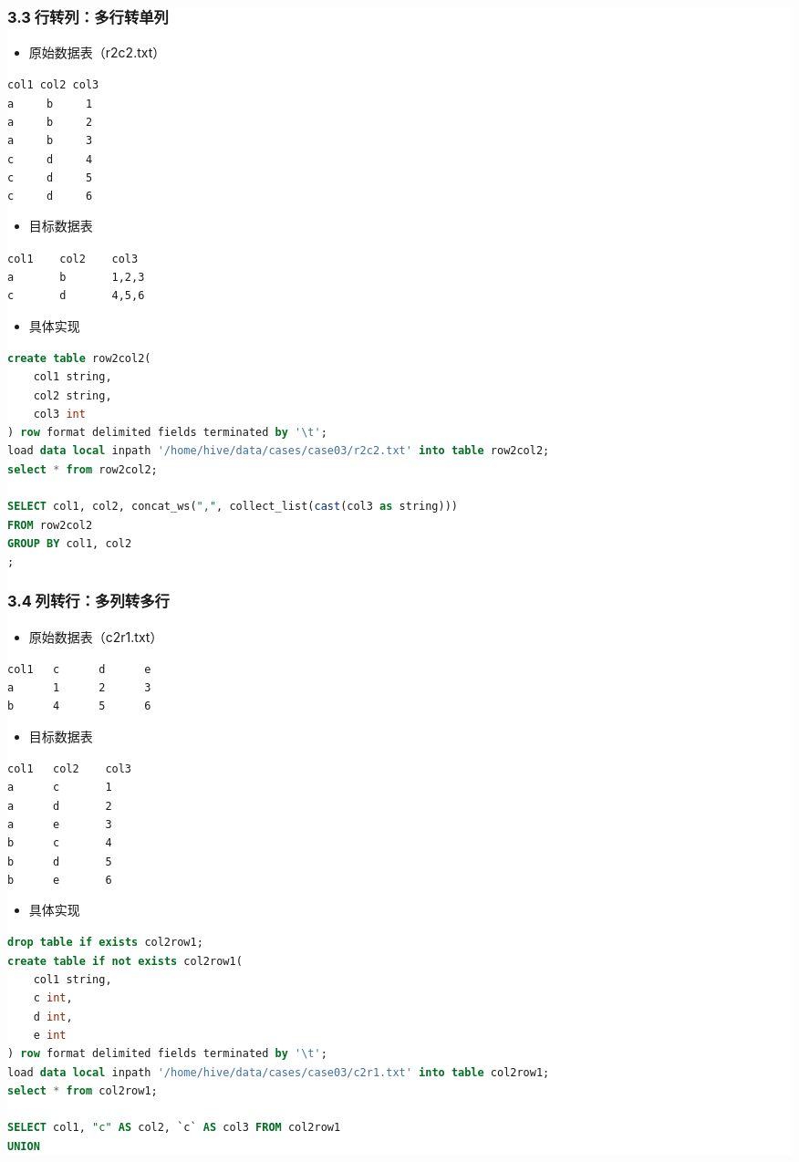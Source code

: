 
### 3.3 行转列：多行转单列
+ 原始数据表（r2c2.txt）
```
col1 col2 col3
a	  b	    1
a	  b	    2
a	  b	    3
c	  d	    4
c	  d	    5
c	  d	    6
```
+ 目标数据表
```
col1    col2    col3
a       b       1,2,3
c       d       4,5,6
```
+ 具体实现
```sql
create table row2col2(
    col1 string,
    col2 string,
    col3 int
) row format delimited fields terminated by '\t';
load data local inpath '/home/hive/data/cases/case03/r2c2.txt' into table row2col2;
select * from row2col2;

SELECT col1, col2, concat_ws(",", collect_list(cast(col3 as string)))
FROM row2col2
GROUP BY col1, col2
;
```

### 3.4 列转行：多列转多行
+ 原始数据表（c2r1.txt）
```
col1   c      d      e
a      1      2      3
b      4      5      6
```
+ 目标数据表
```
col1   col2    col3
a      c       1
a      d       2
a      e       3
b      c       4
b      d       5
b      e       6
```
+ 具体实现
```sql
drop table if exists col2row1;
create table if not exists col2row1(
    col1 string,
    c int,
    d int,
    e int
) row format delimited fields terminated by '\t';
load data local inpath '/home/hive/data/cases/case03/c2r1.txt' into table col2row1;
select * from col2row1;

SELECT col1, "c" AS col2, `c` AS col3 FROM col2row1
UNION
```